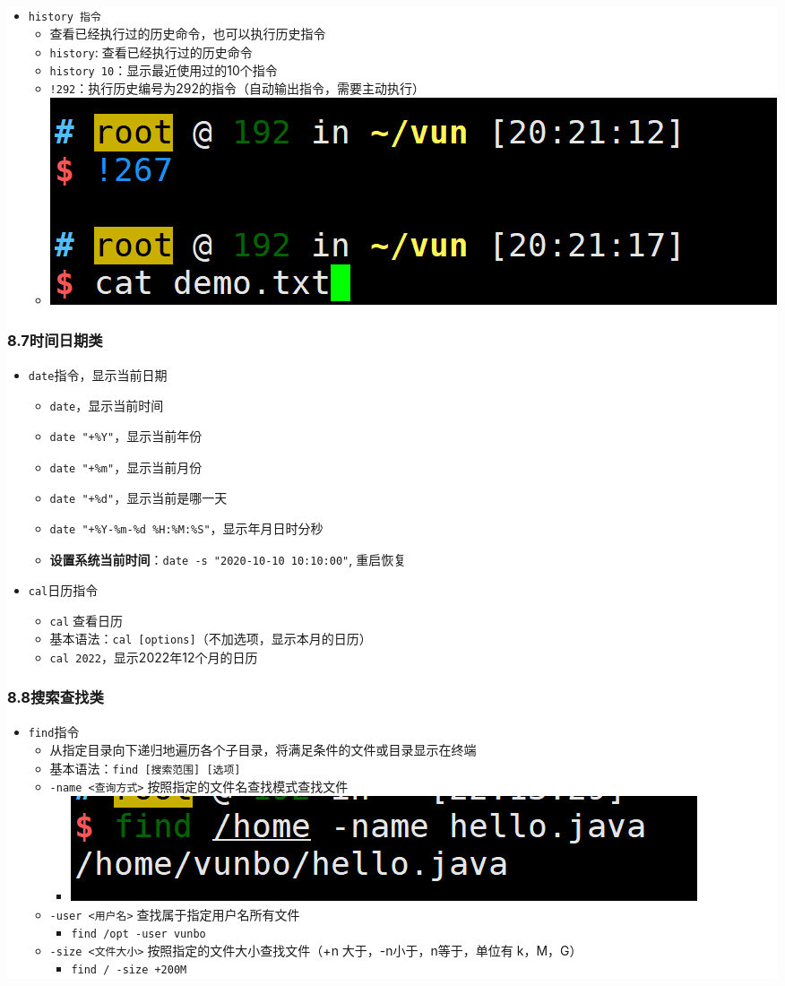 - `history 指令`
  - 查看已经执行过的历史命令，也可以执行历史指令
  - `history`: 查看已经执行过的历史命令
  - `history 10`：显示最近使用过的10个指令
  - `!292`：执行历史编号为292的指令（自动输出指令，需要主动执行）
  - ![image-20230407202126190](./assets/image-20230407202126190.png)

### 8.7时间日期类

- `date`指令，显示当前日期

  - `date`，显示当前时间
  - `date "+%Y"`，显示当前年份
  - `date "+%m"`，显示当前月份
  - `date "+%d"`，显示当前是哪一天
  - `date "+%Y-%m-%d %H:%M:%S"`，显示年月日时分秒

  - **设置系统当前时间**：`date -s "2020-10-10 10:10:00"`, 重启恢复

- `cal`日历指令
  - `cal` 查看日历
  - 基本语法：`cal [options]`（不加选项，显示本月的日历）
  - `cal 2022`，显示2022年12个月的日历

### 8.8搜索查找类

- `find`指令
  - 从指定目录向下递归地遍历各个子目录，将满足条件的文件或目录显示在终端
  - 基本语法：`find [搜索范围] [选项]`
  - `-name <查询方式>` 按照指定的文件名查找模式查找文件
    - ![image-20230407221356206](./assets/image-20230407221356206.png)
  - `-user <用户名>` 查找属于指定用户名所有文件
    - `find /opt -user vunbo`
  - `-size <文件大小>` 按照指定的文件大小查找文件（+n 大于，-n小于，n等于，单位有 k，M，G）
    - `find / -size +200M`
